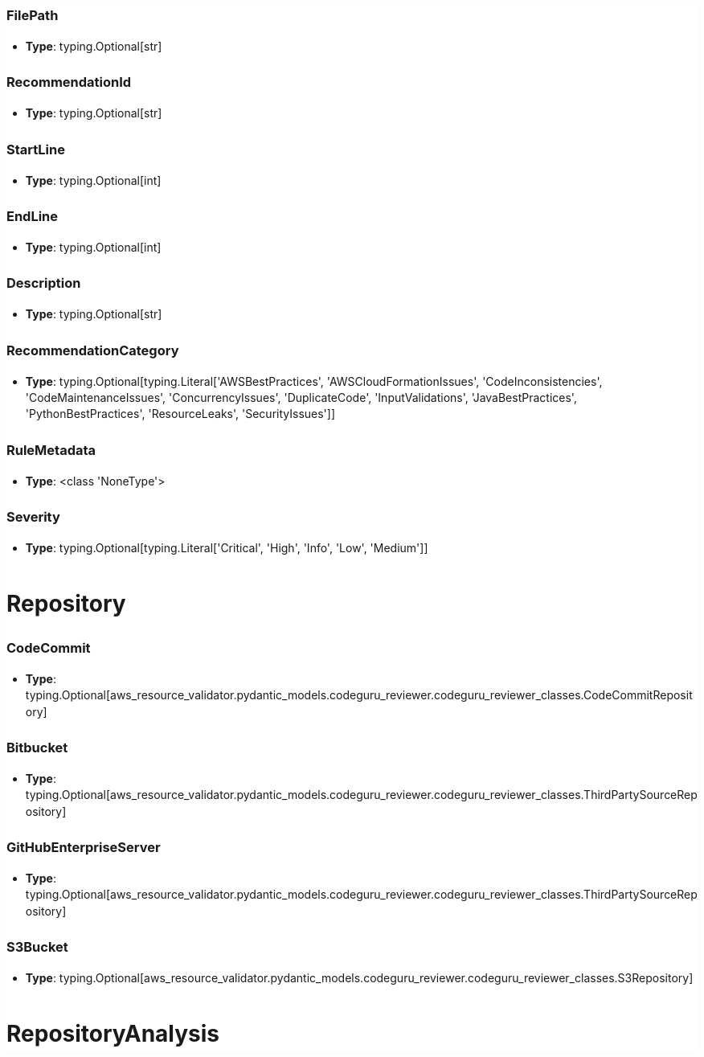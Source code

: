 ### FilePath
- **Type**: typing.Optional[str]

### RecommendationId
- **Type**: typing.Optional[str]

### StartLine
- **Type**: typing.Optional[int]

### EndLine
- **Type**: typing.Optional[int]

### Description
- **Type**: typing.Optional[str]

### RecommendationCategory
- **Type**: typing.Optional[typing.Literal['AWSBestPractices', 'AWSCloudFormationIssues', 'CodeInconsistencies', 'CodeMaintenanceIssues', 'ConcurrencyIssues', 'DuplicateCode', 'InputValidations', 'JavaBestPractices', 'PythonBestPractices', 'ResourceLeaks', 'SecurityIssues']]

### RuleMetadata
- **Type**: <class 'NoneType'>

### Severity
- **Type**: typing.Optional[typing.Literal['Critical', 'High', 'Info', 'Low', 'Medium']]


# Repository

### CodeCommit
- **Type**: typing.Optional[aws_resource_validator.pydantic_models.codeguru_reviewer.codeguru_reviewer_classes.CodeCommitRepository]

### Bitbucket
- **Type**: typing.Optional[aws_resource_validator.pydantic_models.codeguru_reviewer.codeguru_reviewer_classes.ThirdPartySourceRepository]

### GitHubEnterpriseServer
- **Type**: typing.Optional[aws_resource_validator.pydantic_models.codeguru_reviewer.codeguru_reviewer_classes.ThirdPartySourceRepository]

### S3Bucket
- **Type**: typing.Optional[aws_resource_validator.pydantic_models.codeguru_reviewer.codeguru_reviewer_classes.S3Repository]


# RepositoryAnalysis
